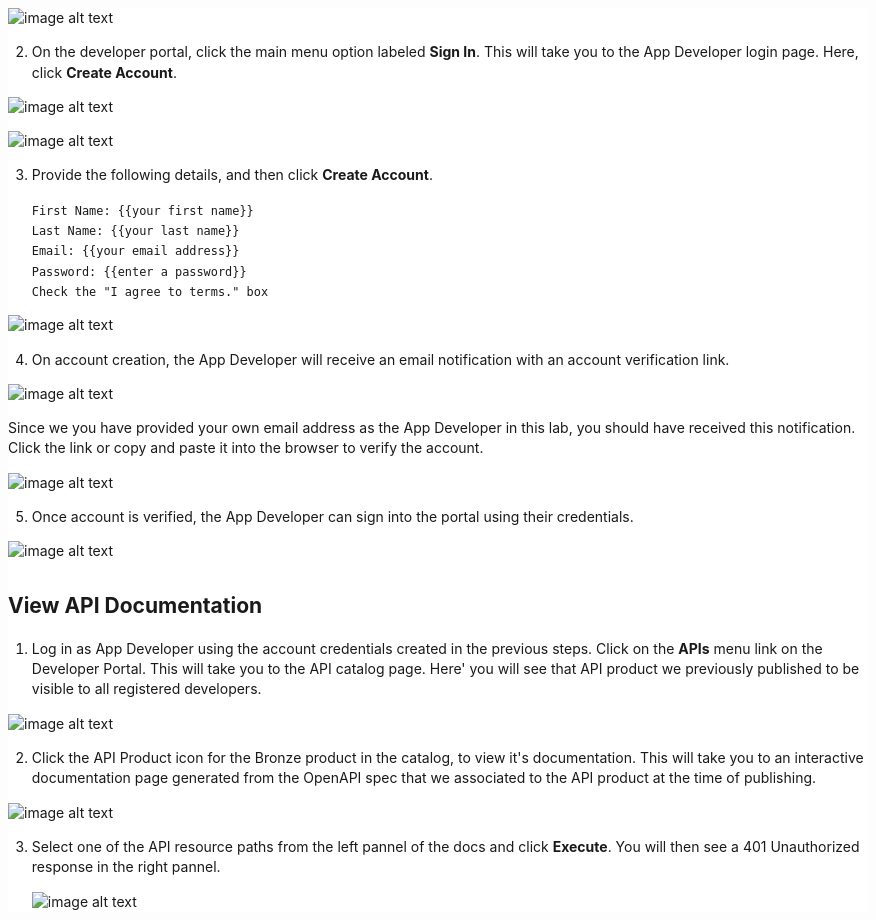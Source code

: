 ![image alt text](./media/image_10.png)

2. On the developer portal, click the main menu option labeled **Sign In**. This will take you to the App Developer login page. Here, click **Create Account**.

![image alt text](./media/SignInButton.png)

![image alt text](./media/CreateAccountLink.png)

3. Provide the following details, and then click **Create Account**.

    ```
    First Name: {{your first name}}
    Last Name: {{your last name}}
    Email: {{your email address}}
    Password: {{enter a password}}
    Check the "I agree to terms." box
    ```
![image alt text](./media/CreateAccountForm.png)

4. On account creation, the App Developer will receive an email notification with an account verification link. 

![image alt text](./media/AccountVerify1.png)

Since we you have provided your own email address as the App Developer in this lab, you should have received this notification. Click the link or copy and paste it into the browser to verify the account.

![image alt text](./media/AccountVerify2.png)

5. Once account is verified, the App Developer can sign into the portal using their credentials.

![image alt text](./media/SignInForm.png)

## View API Documentation

1. Log in as App Developer using the account credentials created in the previous steps. Click on the **APIs** menu link on the Developer Portal. This will take you to the API catalog page. Here' you will see that API product we previously published to be visible to all registered developers.

![image alt text](./media/APICatalogFree.png)

2. Click the API Product icon for the Bronze product in the catalog, to view it's documentation. This will take you to an interactive documentation page generated from the OpenAPI spec that we associated to the API product at the time of publishing.

![image alt text](./media/FreeProductDocsPage.png)

3. Select one of the API resource paths from the left pannel of the docs and click **Execute**. You will then see a 401 Unauthorized response in the right pannel.

   ![image alt text](./media/TestDocsUnauthorized.png)
